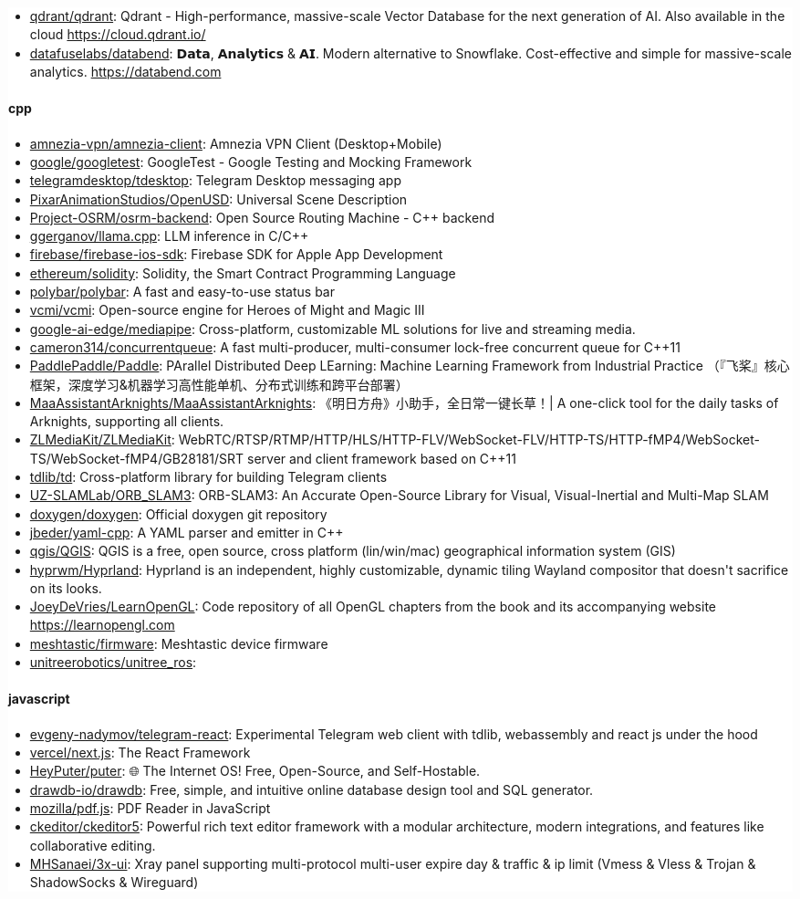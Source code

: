 * [qdrant/qdrant](https://github.com/qdrant/qdrant): Qdrant - High-performance, massive-scale Vector Database for the next generation of AI. Also available in the cloud https://cloud.qdrant.io/
* [datafuselabs/databend](https://github.com/datafuselabs/databend): 𝗗𝗮𝘁𝗮, 𝗔𝗻𝗮𝗹𝘆𝘁𝗶𝗰𝘀 & 𝗔𝗜. Modern alternative to Snowflake. Cost-effective and simple for massive-scale analytics. https://databend.com

#### cpp
* [amnezia-vpn/amnezia-client](https://github.com/amnezia-vpn/amnezia-client): Amnezia VPN Client (Desktop+Mobile)
* [google/googletest](https://github.com/google/googletest): GoogleTest - Google Testing and Mocking Framework
* [telegramdesktop/tdesktop](https://github.com/telegramdesktop/tdesktop): Telegram Desktop messaging app
* [PixarAnimationStudios/OpenUSD](https://github.com/PixarAnimationStudios/OpenUSD): Universal Scene Description
* [Project-OSRM/osrm-backend](https://github.com/Project-OSRM/osrm-backend): Open Source Routing Machine - C++ backend
* [ggerganov/llama.cpp](https://github.com/ggerganov/llama.cpp): LLM inference in C/C++
* [firebase/firebase-ios-sdk](https://github.com/firebase/firebase-ios-sdk): Firebase SDK for Apple App Development
* [ethereum/solidity](https://github.com/ethereum/solidity): Solidity, the Smart Contract Programming Language
* [polybar/polybar](https://github.com/polybar/polybar): A fast and easy-to-use status bar
* [vcmi/vcmi](https://github.com/vcmi/vcmi): Open-source engine for Heroes of Might and Magic III
* [google-ai-edge/mediapipe](https://github.com/google-ai-edge/mediapipe): Cross-platform, customizable ML solutions for live and streaming media.
* [cameron314/concurrentqueue](https://github.com/cameron314/concurrentqueue): A fast multi-producer, multi-consumer lock-free concurrent queue for C++11
* [PaddlePaddle/Paddle](https://github.com/PaddlePaddle/Paddle): PArallel Distributed Deep LEarning: Machine Learning Framework from Industrial Practice （『飞桨』核心框架，深度学习&机器学习高性能单机、分布式训练和跨平台部署）
* [MaaAssistantArknights/MaaAssistantArknights](https://github.com/MaaAssistantArknights/MaaAssistantArknights): 《明日方舟》小助手，全日常一键长草！| A one-click tool for the daily tasks of Arknights, supporting all clients.
* [ZLMediaKit/ZLMediaKit](https://github.com/ZLMediaKit/ZLMediaKit): WebRTC/RTSP/RTMP/HTTP/HLS/HTTP-FLV/WebSocket-FLV/HTTP-TS/HTTP-fMP4/WebSocket-TS/WebSocket-fMP4/GB28181/SRT server and client framework based on C++11
* [tdlib/td](https://github.com/tdlib/td): Cross-platform library for building Telegram clients
* [UZ-SLAMLab/ORB_SLAM3](https://github.com/UZ-SLAMLab/ORB_SLAM3): ORB-SLAM3: An Accurate Open-Source Library for Visual, Visual-Inertial and Multi-Map SLAM
* [doxygen/doxygen](https://github.com/doxygen/doxygen): Official doxygen git repository
* [jbeder/yaml-cpp](https://github.com/jbeder/yaml-cpp): A YAML parser and emitter in C++
* [qgis/QGIS](https://github.com/qgis/QGIS): QGIS is a free, open source, cross platform (lin/win/mac) geographical information system (GIS)
* [hyprwm/Hyprland](https://github.com/hyprwm/Hyprland): Hyprland is an independent, highly customizable, dynamic tiling Wayland compositor that doesn't sacrifice on its looks.
* [JoeyDeVries/LearnOpenGL](https://github.com/JoeyDeVries/LearnOpenGL): Code repository of all OpenGL chapters from the book and its accompanying website https://learnopengl.com
* [meshtastic/firmware](https://github.com/meshtastic/firmware): Meshtastic device firmware
* [unitreerobotics/unitree_ros](https://github.com/unitreerobotics/unitree_ros): 

#### javascript
* [evgeny-nadymov/telegram-react](https://github.com/evgeny-nadymov/telegram-react): Experimental Telegram web client with tdlib, webassembly and react js under the hood
* [vercel/next.js](https://github.com/vercel/next.js): The React Framework
* [HeyPuter/puter](https://github.com/HeyPuter/puter): 🌐 The Internet OS! Free, Open-Source, and Self-Hostable.
* [drawdb-io/drawdb](https://github.com/drawdb-io/drawdb): Free, simple, and intuitive online database design tool and SQL generator.
* [mozilla/pdf.js](https://github.com/mozilla/pdf.js): PDF Reader in JavaScript
* [ckeditor/ckeditor5](https://github.com/ckeditor/ckeditor5): Powerful rich text editor framework with a modular architecture, modern integrations, and features like collaborative editing.
* [MHSanaei/3x-ui](https://github.com/MHSanaei/3x-ui): Xray panel supporting multi-protocol multi-user expire day & traffic & ip limit (Vmess & Vless & Trojan & ShadowSocks & Wireguard)